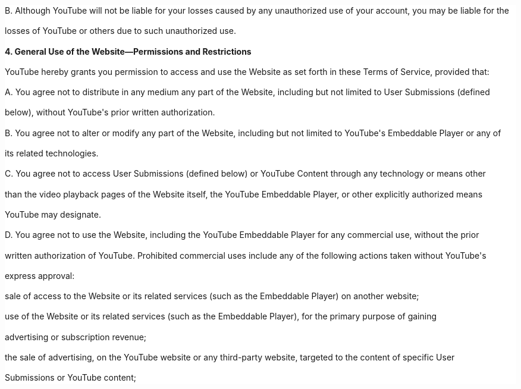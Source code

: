 
B. Although YouTube will not be liable for your losses caused by any unauthorized use of your account, you may be liable for the


losses of YouTube or others due to such unauthorized use.


**4. General Use of the Website—Permissions and Restrictions**


YouTube hereby grants you permission to access and use the Website as set forth in these Terms of Service, provided that:


A. You agree not to distribute in any medium any part of the Website, including but not limited to User Submissions (defined


below), without YouTube's prior written authorization.


B. You agree not to alter or modify any part of the Website, including but not limited to YouTube's Embeddable Player or any of


its related technologies.


C. You agree not to access User Submissions (defined below) or YouTube Content through any technology or means other


than the video playback pages of the Website itself, the YouTube Embeddable Player, or other explicitly authorized means


YouTube may designate.


D. You agree not to use the Website, including the YouTube Embeddable Player for any commercial use, without the prior


written authorization of YouTube. Prohibited commercial uses include any of the following actions taken without YouTube's


express approval:


sale of access to the Website or its related services (such as the Embeddable Player) on another website;


use of the Website or its related services (such as the Embeddable Player), for the primary purpose of gaining


advertising or subscription revenue;


the sale of advertising, on the YouTube website or any third-party website, targeted to the content of specific User


Submissions or YouTube content;
